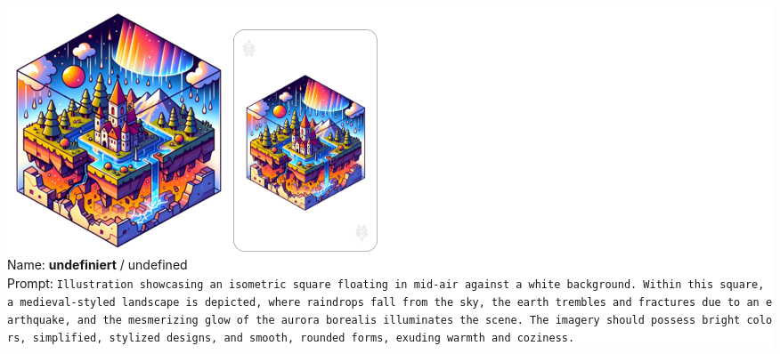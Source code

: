 ![](rnd.png) <img src="../web/card_imgs_600px/karte_rnd_0.png" height="250px">  
Name: **undefiniert** / undefined  
Prompt: `Illustration showcasing an isometric square floating in mid-air against a white background. Within this square, a medieval-styled landscape is depicted, where raindrops fall from the sky, the earth trembles and fractures due to an earthquake, and the mesmerizing glow of the aurora borealis illuminates the scene. The imagery should possess bright colors, simplified, stylized designs, and smooth, rounded forms, exuding warmth and coziness.`
